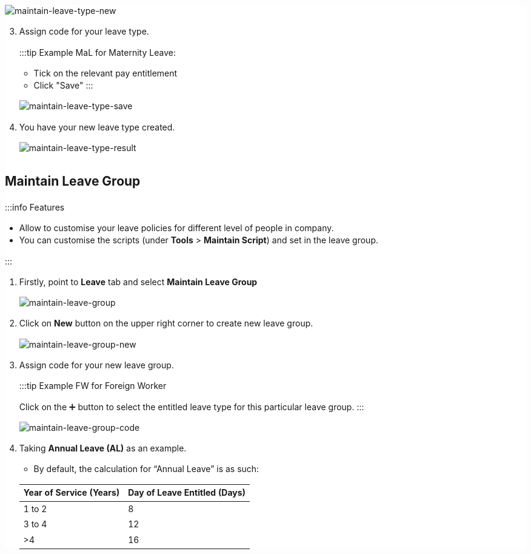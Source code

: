    ![maintain-leave-type-new](../../../static/img/usage/leave-module/maintain-leave-type-new.png)

3. Assign code for your leave type.

   :::tip Example
   MaL for Maternity Leave:

   - Tick on the relevant pay entitlement
   - Click "Save"
     :::

   ![maintain-leave-type-save](../../../static/img/usage/leave-module/maintain-leave-type-save.png)

4. You have your new leave type created.

   ![maintain-leave-type-result](../../../static/img/usage/leave-module/maintain-leave-type-result.png)

## Maintain Leave Group

:::info Features

- Allow to customise your leave policies for different level of people in company.
- You can customise the scripts (under **Tools** > **Maintain Script**) and set in the leave group.

:::

1. Firstly, point to **Leave** tab and select **Maintain Leave Group**

   ![maintain-leave-group](../../../static/img/usage/leave-module/maintain-leave-group.png)

2. Click on **New** button on the upper right corner to create new leave group.

   ![maintain-leave-group-new](../../../static/img/usage/leave-module/maintain-leave-group-new.png)

3. Assign code for your new leave group.

   :::tip Example
   FW for Foreign Worker

   Click on the ➕ button to select the entitled leave type for this particular leave group.
   :::

   ![maintain-leave-group-code](../../../static/img/usage/leave-module/maintain-leave-group-code.png)

4. Taking **Annual Leave (AL)** as an example.

   - By default, the calculation for “Annual Leave” is as such:

   | Year of Service (Years) | Day of Leave Entitled (Days) |
   | ----------------------- | ---------------------------- |
   | 1 to 2                  | 8                            |
   | 3 to 4                  | 12                           |
   | >4                      | 16                           |
